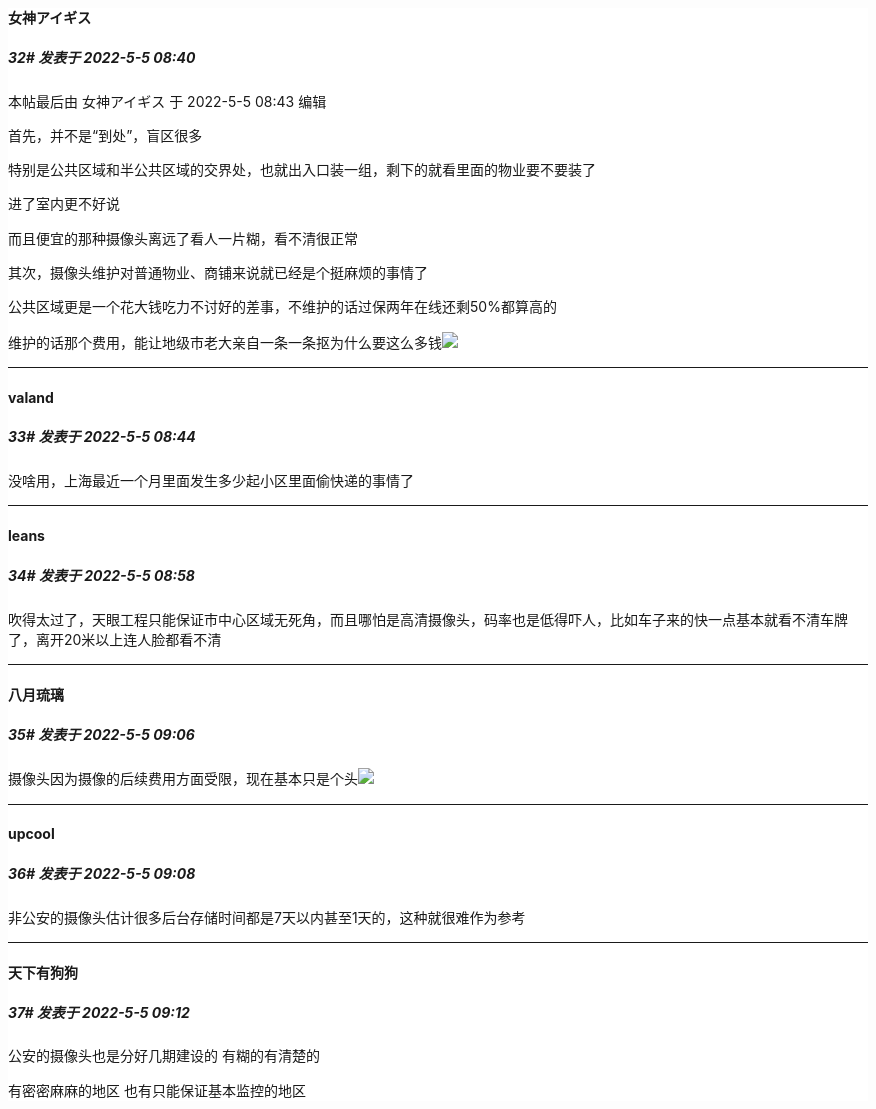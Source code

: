 ####  女神アイギス  
##### 32#       发表于 2022-5-5 08:40

 本帖最后由 女神アイギス 于 2022-5-5 08:43 编辑 

首先，并不是“到处”，盲区很多

特别是公共区域和半公共区域的交界处，也就出入口装一组，剩下的就看里面的物业要不要装了

进了室内更不好说

而且便宜的那种摄像头离远了看人一片糊，看不清很正常

其次，摄像头维护对普通物业、商铺来说就已经是个挺麻烦的事情了

公共区域更是一个花大钱吃力不讨好的差事，不维护的话过保两年在线还剩50%都算高的

维护的话那个费用，能让地级市老大亲自一条一条抠为什么要这么多钱<img src="https://static.saraba1st.com/image/smiley/face2017/068.png" referrerpolicy="no-referrer">

*****

####  valand  
##### 33#       发表于 2022-5-5 08:44

没啥用，上海最近一个月里面发生多少起小区里面偷快递的事情了

*****

####  leans  
##### 34#       发表于 2022-5-5 08:58

吹得太过了，天眼工程只能保证市中心区域无死角，而且哪怕是高清摄像头，码率也是低得吓人，比如车子来的快一点基本就看不清车牌了，离开20米以上连人脸都看不清

*****

####  八月琉璃  
##### 35#       发表于 2022-5-5 09:06

摄像头因为摄像的后续费用方面受限，现在基本只是个头<img src="https://static.saraba1st.com/image/smiley/face2017/067.png" referrerpolicy="no-referrer">

*****

####  upcool  
##### 36#       发表于 2022-5-5 09:08

非公安的摄像头估计很多后台存储时间都是7天以内甚至1天的，这种就很难作为参考

*****

####  天下有狗狗  
##### 37#       发表于 2022-5-5 09:12

公安的摄像头也是分好几期建设的 有糊的有清楚的

有密密麻麻的地区 也有只能保证基本监控的地区
